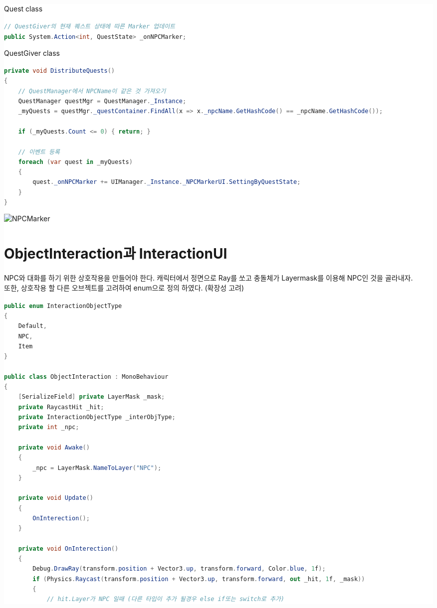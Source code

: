 Quest class
```c#
// QuestGiver의 현재 퀘스트 상태에 따른 Marker 업데이트
public System.Action<int, QuestState> _onNPCMarker; 
```

QuestGiver class
```c#
private void DistributeQuests()
{
    // QuestManager에서 NPCName이 같은 것 가져오기
    QuestManager questMgr = QuestManager._Instance;
    _myQuests = questMgr._questContainer.FindAll(x => x._npcName.GetHashCode() == _npcName.GetHashCode());

    if (_myQuests.Count <= 0) { return; }

    // 이벤트 등록
    foreach (var quest in _myQuests)
    {
        quest._onNPCMarker += UIManager._Instance._NPCMarkerUI.SettingByQuestState;
    }
}
```

![NPCMarker](https://user-images.githubusercontent.com/97664446/193474991-3dd437d1-3c1a-4732-b94f-80243c5c7a2e.PNG)  
  
# ObjectInteraction과 InteractionUI

NPC와 대화를 하기 위한 상호작용을 만들어야 한다.
캐릭터에서 정면으로 Ray를 쏘고 충돌체가 Layermask를 이용해 NPC인 것을 골라내자.  
또한, 상호작용 할 다른 오브젝트를 고려하여 enum으로 정의 하였다. (확장성 고려)  
```c#
public enum InteractionObjectType
{
    Default,
    NPC,
    Item
}

public class ObjectInteraction : MonoBehaviour
{
    [SerializeField] private LayerMask _mask;
    private RaycastHit _hit;
    private InteractionObjectType _interObjType;
    private int _npc;

    private void Awake()
    {
        _npc = LayerMask.NameToLayer("NPC");
    }

    private void Update()
    {
        OnInterection();
    }

    private void OnInterection()
    {
        Debug.DrawRay(transform.position + Vector3.up, transform.forward, Color.blue, 1f);
        if (Physics.Raycast(transform.position + Vector3.up, transform.forward, out _hit, 1f, _mask))
        {
            // hit.Layer가 NPC 일때 (다른 타입이 추가 될경우 else if또는 switch로 추가)
```